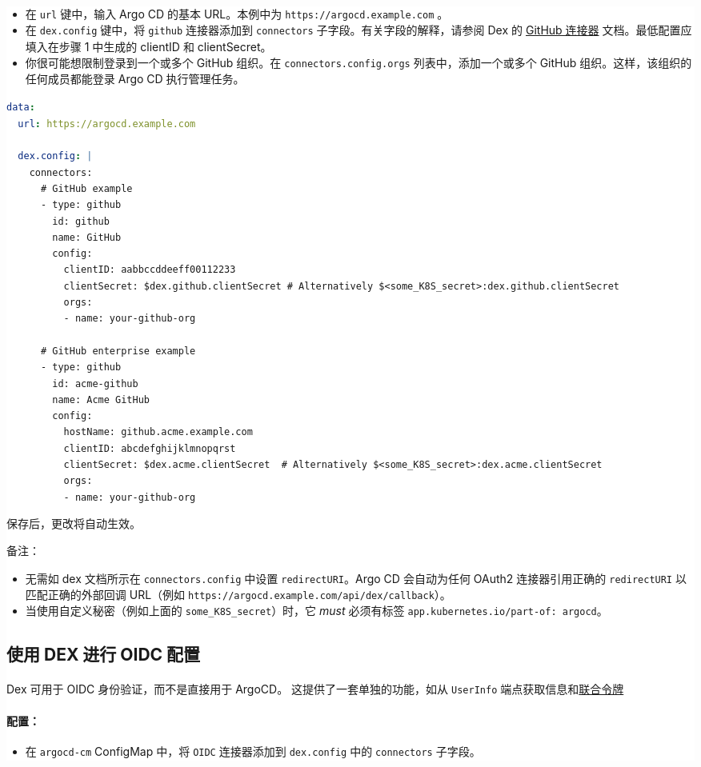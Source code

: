 * 在 `url` 键中，输入 Argo CD 的基本 URL。本例中为 `https://argocd.example.com` 。
* 在 `dex.config` 键中，将 `github` 连接器添加到 `connectors` 子字段。有关字段的解释，请参阅 Dex 的 [GitHub 连接器](https://github.com/dexidp/website/blob/main/content/docs/connectors/github.md) 文档。最低配置应填入在步骤 1 中生成的 clientID 和 clientSecret。
* 你很可能想限制登录到一个或多个 GitHub 组织。在 `connectors.config.orgs` 列表中，添加一个或多个 GitHub 组织。这样，该组织的任何成员都能登录 Argo CD 执行管理任务。

```yaml
data:
  url: https://argocd.example.com

  dex.config: |
    connectors:
      # GitHub example
      - type: github
        id: github
        name: GitHub
        config:
          clientID: aabbccddeeff00112233
          clientSecret: $dex.github.clientSecret # Alternatively $<some_K8S_secret>:dex.github.clientSecret
          orgs:
          - name: your-github-org

      # GitHub enterprise example
      - type: github
        id: acme-github
        name: Acme GitHub
        config:
          hostName: github.acme.example.com
          clientID: abcdefghijklmnopqrst
          clientSecret: $dex.acme.clientSecret  # Alternatively $<some_K8S_secret>:dex.acme.clientSecret
          orgs:
          - name: your-github-org
```

保存后，更改将自动生效。

备注：

* 无需如 dex 文档所示在 `connectors.config` 中设置 `redirectURI`。Argo CD 会自动为任何 OAuth2 连接器引用正确的 `redirectURI` 以匹配正确的外部回调 URL（例如 `https://argocd.example.com/api/dex/callback`）。
* 当使用自定义秘密（例如上面的 `some_K8S_secret`）时，它 _must_ 必须有标签 `app.kubernetes.io/part-of: argocd`。

## 使用 DEX 进行 OIDC 配置

Dex 可用于 OIDC 身份验证，而不是直接用于 ArgoCD。 这提供了一套单独的功能，如从 `UserInfo` 端点获取信息和[联合令牌](https://dexidp.io/docs/custom-scopes-claims-clients/#cross-client-trust-and-authorized-party)

#### 配置：

* 在 `argocd-cm` ConfigMap 中，将 `OIDC` 连接器添加到 `dex.config` 中的 `connectors` 子字段。
